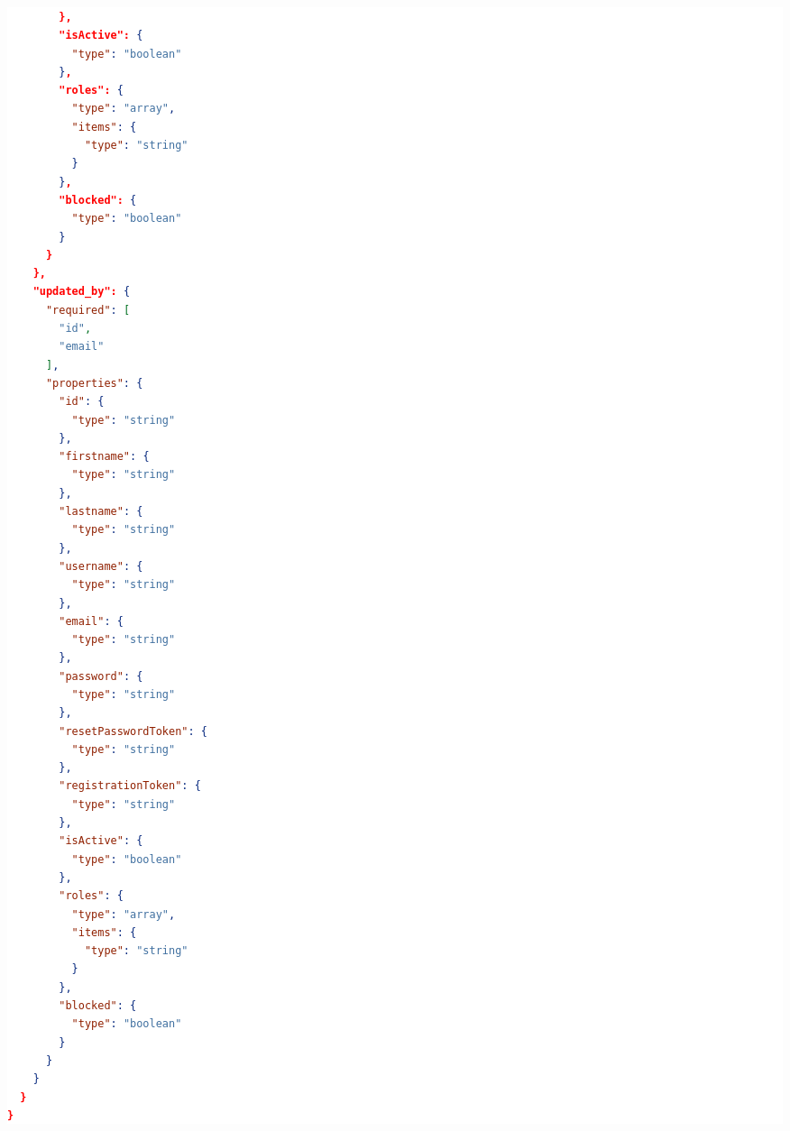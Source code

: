 ```json
        },
        "isActive": {
          "type": "boolean"
        },
        "roles": {
          "type": "array",
          "items": {
            "type": "string"
          }
        },
        "blocked": {
          "type": "boolean"
        }
      }
    },
    "updated_by": {
      "required": [
        "id",
        "email"
      ],
      "properties": {
        "id": {
          "type": "string"
        },
        "firstname": {
          "type": "string"
        },
        "lastname": {
          "type": "string"
        },
        "username": {
          "type": "string"
        },
        "email": {
          "type": "string"
        },
        "password": {
          "type": "string"
        },
        "resetPasswordToken": {
          "type": "string"
        },
        "registrationToken": {
          "type": "string"
        },
        "isActive": {
          "type": "boolean"
        },
        "roles": {
          "type": "array",
          "items": {
            "type": "string"
          }
        },
        "blocked": {
          "type": "boolean"
        }
      }
    }
  }
}
```
